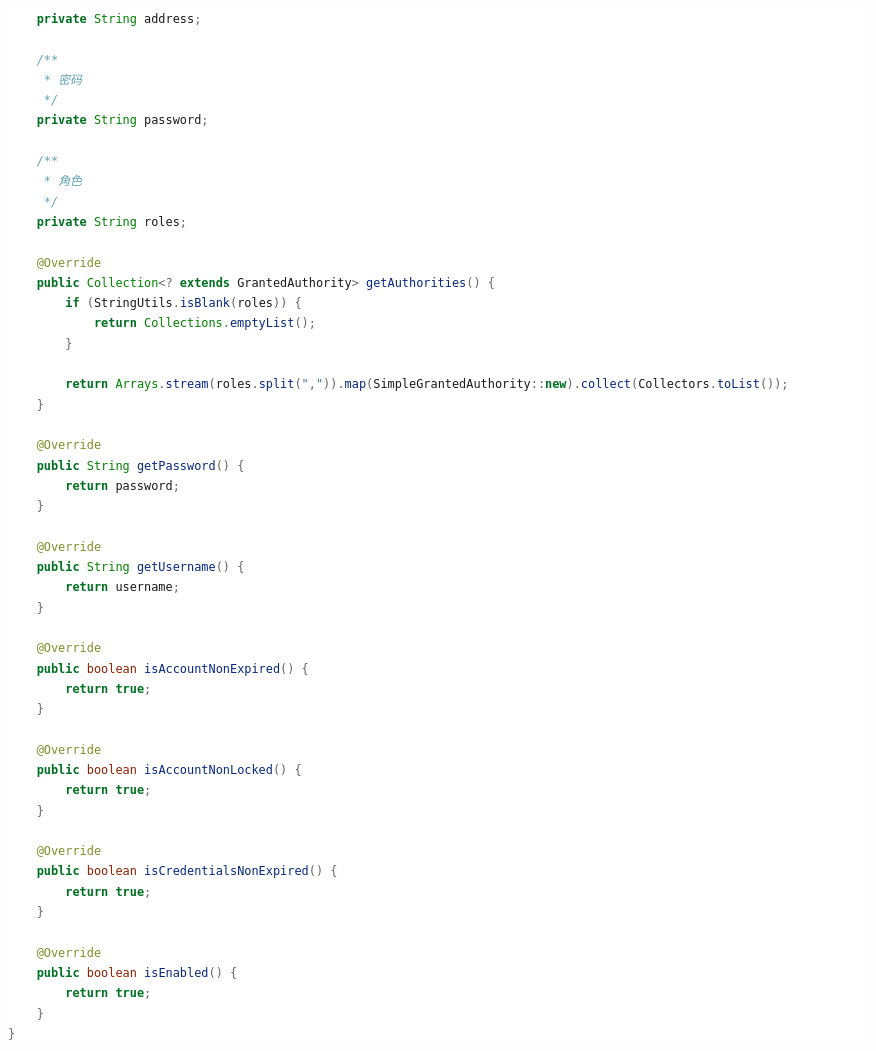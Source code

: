 ```java
	private String address;

	/**
	 * 密码
	 */
	private String password;

	/**
	 * 角色
	 */
	private String roles;

	@Override
	public Collection<? extends GrantedAuthority> getAuthorities() {
		if (StringUtils.isBlank(roles)) {
			return Collections.emptyList();
		}

		return Arrays.stream(roles.split(",")).map(SimpleGrantedAuthority::new).collect(Collectors.toList());
	}

	@Override
	public String getPassword() {
		return password;
	}

	@Override
	public String getUsername() {
		return username;
	}

	@Override
	public boolean isAccountNonExpired() {
		return true;
	}

	@Override
	public boolean isAccountNonLocked() {
		return true;
	}

	@Override
	public boolean isCredentialsNonExpired() {
		return true;
	}

	@Override
	public boolean isEnabled() {
		return true;
	}
}
```
